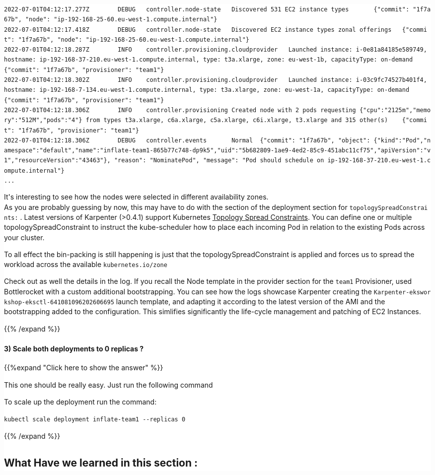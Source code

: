 ```
2022-07-01T04:12:17.277Z        DEBUG   controller.node-state   Discovered 531 EC2 instance types       {"commit": "1f7a67b", "node": "ip-192-168-25-60.eu-west-1.compute.internal"}
2022-07-01T04:12:17.418Z        DEBUG   controller.node-state   Discovered EC2 instance types zonal offerings   {"commit": "1f7a67b", "node": "ip-192-168-25-60.eu-west-1.compute.internal"}
2022-07-01T04:12:18.287Z        INFO    controller.provisioning.cloudprovider   Launched instance: i-0e81a84185e589749, hostname: ip-192-168-37-210.eu-west-1.compute.internal, type: t3a.xlarge, zone: eu-west-1b, capacityType: on-demand     {"commit": "1f7a67b", "provisioner": "team1"}
2022-07-01T04:12:18.302Z        INFO    controller.provisioning.cloudprovider   Launched instance: i-03c9fc74527b401f4, hostname: ip-192-168-7-134.eu-west-1.compute.internal, type: t3a.xlarge, zone: eu-west-1a, capacityType: on-demand      {"commit": "1f7a67b", "provisioner": "team1"}
2022-07-01T04:12:18.306Z        INFO    controller.provisioning Created node with 2 pods requesting {"cpu":"2125m","memory":"512M","pods":"4"} from types t3a.xlarge, c6a.xlarge, c5a.xlarge, c6i.xlarge, t3.xlarge and 315 other(s)    {"commit": "1f7a67b", "provisioner": "team1"}
2022-07-01T04:12:18.306Z        DEBUG   controller.events       Normal  {"commit": "1f7a67b", "object": {"kind":"Pod","namespace":"default","name":"inflate-team1-865b77c748-dp9k5","uid":"5b682809-1ae9-4ed2-85c9-451abc11cf75","apiVersion":"v1","resourceVersion":"43463"}, "reason": "NominatePod", "message": "Pod should schedule on ip-192-168-37-210.eu-west-1.compute.internal"}
...
```

It's interesting to see how the nodes were selected in different availability zones.  
As you are probably guessing by now, this may have to do with the section of the deployment section for `topologySpreadConstraints:` . Latest versions of Karpenter (>0.4.1) support Kubernetes [Topology Spread Constraints](https://kubernetes.io/docs/concepts/workloads/pods/pod-topology-spread-constraints/). You can define one or multiple topologySpreadConstraint to instruct the kube-scheduler how to place each incoming Pod in relation to the existing Pods across your cluster. 

To all effect the bin-packing is still happening is just that the topologySpreadConstraint is applied and forces us to spread the workload across the available `kubernetes.io/zone`

Check out as well the details in the log. If you recall the Node template in the provider section for the `team1` Provisioner, used Bottlerocket with a custom additional bootstrapping. You can see how the logs showcase Karpenter creating the `Karpenter-eksworkshop-eksctl-641081096202606695` launch template, and adapting it according to the latest version of the AMI and the bootstrapping added to the configuration. This simlifies significantly the life-cycle management and patching of EC2 Instances.

{{% /expand %}}


#### 3) Scale both deployments to 0 replicas ?

{{%expand "Click here to show the answer" %}} 

This one should be really easy. Just run the following command

To scale up the deployment run the command:

```
kubectl scale deployment inflate-team1 --replicas 0
```

{{% /expand %}}


## What Have we learned in this section : 
